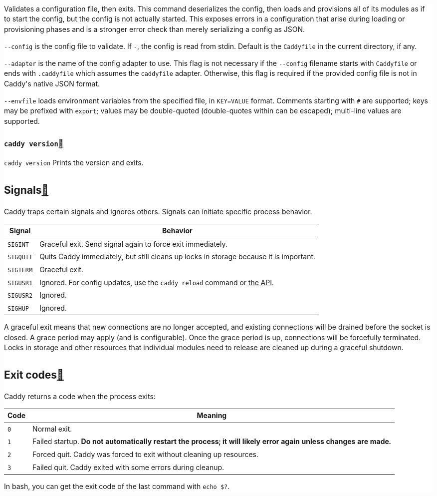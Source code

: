 Validates a configuration file, then exits. This command deserializes the config, then loads and provisions all of its modules as if to start the config, but the config is not actually started. This exposes errors in a configuration that arise during loading or provisioning phases and is a stronger error check than merely serializing a config as JSON.

`--config` is the config file to validate. If `-`, the config is read from stdin. Default is the `Caddyfile` in the current directory, if any.

`--adapter` is the name of the config adapter to use. This flag is not necessary if the `--config` filename starts with `Caddyfile` or ends with `.caddyfile` which assumes the `caddyfile` adapter. Otherwise, this flag is required if the provided config file is not in Caddy's native JSON format.

`--envfile` loads environment variables from the specified file, in `KEY=VALUE` format. Comments starting with `#` are supported; keys may be prefixed with `export`; values may be double-quoted (double-quotes within can be escaped); multi-line values are supported.

### `caddy version`[🔗](https://caddyserver.com/docs/command-line#caddy-version "Direct link")

`caddy version`
Prints the version and exits.

Signals[🔗](https://caddyserver.com/docs/command-line#signals "Direct link")
----------------------------------------------------------------------------

Caddy traps certain signals and ignores others. Signals can initiate specific process behavior.

| Signal | Behavior |
| --- | --- |
| `SIGINT` | Graceful exit. Send signal again to force exit immediately. |
| `SIGQUIT` | Quits Caddy immediately, but still cleans up locks in storage because it is important. |
| `SIGTERM` | Graceful exit. |
| `SIGUSR1` | Ignored. For config updates, use the `caddy reload` command or [the API](https://caddyserver.com/docs/api). |
| `SIGUSR2` | Ignored. |
| `SIGHUP` | Ignored. |

A graceful exit means that new connections are no longer accepted, and existing connections will be drained before the socket is closed. A grace period may apply (and is configurable). Once the grace period is up, connections will be forcefully terminated. Locks in storage and other resources that individual modules need to release are cleaned up during a graceful shutdown.

Exit codes[🔗](https://caddyserver.com/docs/command-line#exit-codes "Direct link")
----------------------------------------------------------------------------------

Caddy returns a code when the process exits:

| Code | Meaning |
| --- | --- |
| `0` | Normal exit. |
| `1` | Failed startup. **Do not automatically restart the process; it will likely error again unless changes are made.** |
| `2` | Forced quit. Caddy was forced to exit without cleaning up resources. |
| `3` | Failed quit. Caddy exited with some errors during cleanup. |

In bash, you can get the exit code of the last command with `echo $?`.
